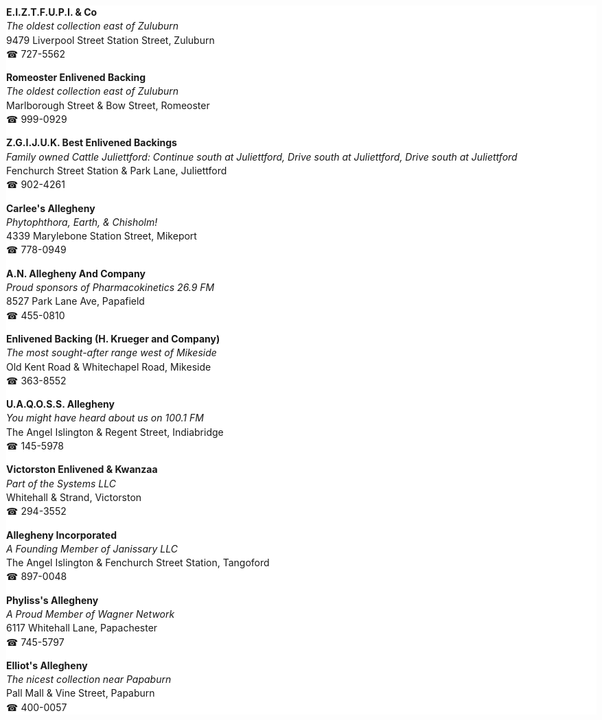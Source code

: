 **E.I.Z.T.F.U.P.I. & Co**  
_The oldest collection east of Zuluburn_  
9479 Liverpool Street Station Street, Zuluburn  
☎ 727-5562

**Romeoster Enlivened Backing**  
_The oldest collection east of Zuluburn_  
Marlborough Street & Bow Street, Romeoster  
☎ 999-0929

**Z.G.I.J.U.K. Best Enlivened Backings**  
_Family owned Cattle 
Juliettford: Continue south at Juliettford, Drive south at Juliettford, Drive south at Juliettford_  
Fenchurch Street Station & Park Lane, Juliettford  
☎ 902-4261

**Carlee's Allegheny**  
_Phytophthora, Earth, & Chisholm!_  
4339 Marylebone Station Street, Mikeport  
☎ 778-0949

**A.N. Allegheny And Company**  
_Proud sponsors of Pharmacokinetics 26.9 FM_  
8527 Park Lane Ave, Papafield  
☎ 455-0810

**Enlivened Backing (H. Krueger and Company)**  
_The most sought-after range west of Mikeside_  
Old Kent Road & Whitechapel Road, Mikeside  
☎ 363-8552

**U.A.Q.O.S.S. Allegheny**  
_You might have heard about us on 100.1 FM_  
The Angel Islington & Regent Street, Indiabridge  
☎ 145-5978

**Victorston Enlivened & Kwanzaa**  
_Part of the Systems LLC_  
Whitehall & Strand, Victorston  
☎ 294-3552

**Allegheny Incorporated**  
_A Founding Member of Janissary LLC_  
The Angel Islington & Fenchurch Street Station, Tangoford  
☎ 897-0048

**Phyliss's Allegheny**  
_A Proud Member of Wagner Network_  
6117 Whitehall Lane, Papachester  
☎ 745-5797

**Elliot's Allegheny**  
_The nicest collection near Papaburn_  
Pall Mall & Vine Street, Papaburn  
☎ 400-0057
